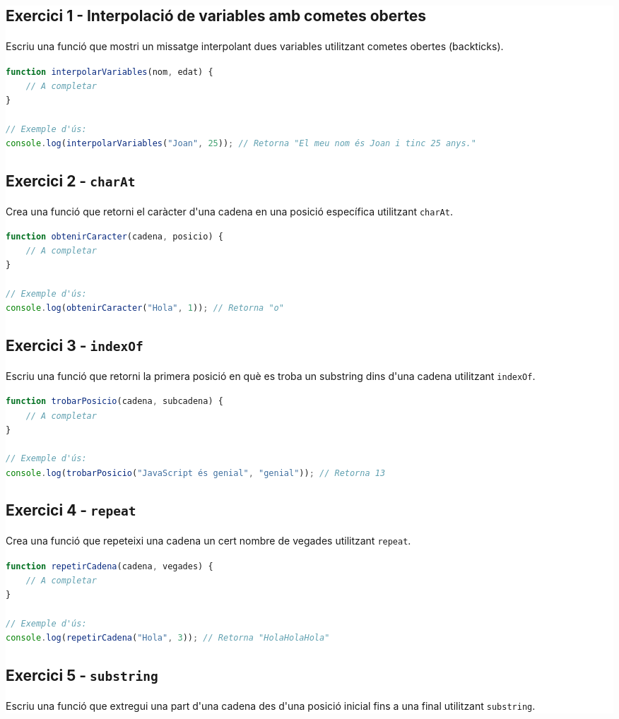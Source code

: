 ## Exercici 1 - Interpolació de variables amb cometes obertes
Escriu una funció que mostri un missatge interpolant dues variables utilitzant cometes obertes (backticks).

```javascript
function interpolarVariables(nom, edat) {
    // A completar
}

// Exemple d'ús:
console.log(interpolarVariables("Joan", 25)); // Retorna "El meu nom és Joan i tinc 25 anys."
```

## Exercici 2 - `charAt`
Crea una funció que retorni el caràcter d'una cadena en una posició específica utilitzant `charAt`.

```javascript
function obtenirCaracter(cadena, posicio) {
    // A completar
}

// Exemple d'ús:
console.log(obtenirCaracter("Hola", 1)); // Retorna "o"
```

## Exercici 3 - `indexOf`
Escriu una funció que retorni la primera posició en què es troba un substring dins d'una cadena utilitzant `indexOf`.

```javascript
function trobarPosicio(cadena, subcadena) {
    // A completar
}

// Exemple d'ús:
console.log(trobarPosicio("JavaScript és genial", "genial")); // Retorna 13
```

## Exercici 4 - `repeat`
Crea una funció que repeteixi una cadena un cert nombre de vegades utilitzant `repeat`.

```javascript
function repetirCadena(cadena, vegades) {
    // A completar
}

// Exemple d'ús:
console.log(repetirCadena("Hola", 3)); // Retorna "HolaHolaHola"
```

## Exercici 5 - `substring`
Escriu una funció que extregui una part d'una cadena des d'una posició inicial fins a una final utilitzant `substring`.
